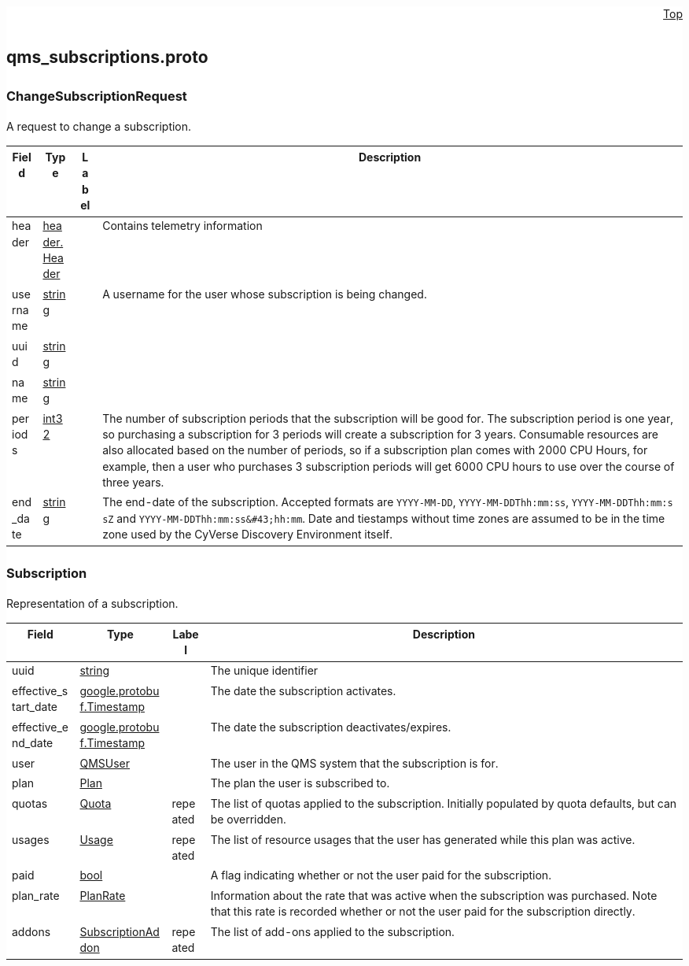
 

 

 



<a name="qms_subscriptions-proto"></a>
<p align="right"><a href="#top">Top</a></p>

## qms_subscriptions.proto



<a name="qms-ChangeSubscriptionRequest"></a>

### ChangeSubscriptionRequest
A request to change a subscription.


| Field | Type | Label | Description |
| ----- | ---- | ----- | ----------- |
| header | [header.Header](#header-Header) |  | Contains telemetry information |
| username | [string](#string) |  | A username for the user whose subscription is being changed. |
| uuid | [string](#string) |  |  |
| name | [string](#string) |  |  |
| periods | [int32](#int32) |  | The number of subscription periods that the subscription will be good for. The subscription period is one year, so purchasing a subscription for 3 periods will create a subscription for 3 years. Consumable resources are also allocated based on the number of periods, so if a subscription plan comes with 2000 CPU Hours, for example, then a user who purchases 3 subscription periods will get 6000 CPU hours to use over the course of three years. |
| end_date | [string](#string) |  | The end-date of the subscription. Accepted formats are `YYYY-MM-DD`, `YYYY-MM-DDThh:mm:ss`, `YYYY-MM-DDThh:mm:ssZ` and `YYYY-MM-DDThh:mm:ss&#43;hh:mm`. Date and tiestamps without time zones are assumed to be in the time zone used by the CyVerse Discovery Environment itself. |






<a name="qms-Subscription"></a>

### Subscription
Representation of a subscription.


| Field | Type | Label | Description |
| ----- | ---- | ----- | ----------- |
| uuid | [string](#string) |  | The unique identifier |
| effective_start_date | [google.protobuf.Timestamp](#google-protobuf-Timestamp) |  | The date the subscription activates. |
| effective_end_date | [google.protobuf.Timestamp](#google-protobuf-Timestamp) |  | The date the subscription deactivates/expires. |
| user | [QMSUser](#qms-QMSUser) |  | The user in the QMS system that the subscription is for. |
| plan | [Plan](#qms-Plan) |  | The plan the user is subscribed to. |
| quotas | [Quota](#qms-Quota) | repeated | The list of quotas applied to the subscription. Initially populated by quota defaults, but can be overridden. |
| usages | [Usage](#qms-Usage) | repeated | The list of resource usages that the user has generated while this plan was active. |
| paid | [bool](#bool) |  | A flag indicating whether or not the user paid for the subscription. |
| plan_rate | [PlanRate](#qms-PlanRate) |  | Information about the rate that was active when the subscription was purchased. Note that this rate is recorded whether or not the user paid for the subscription directly. |
| addons | [SubscriptionAddon](#qms-SubscriptionAddon) | repeated | The list of add-ons applied to the subscription. |
